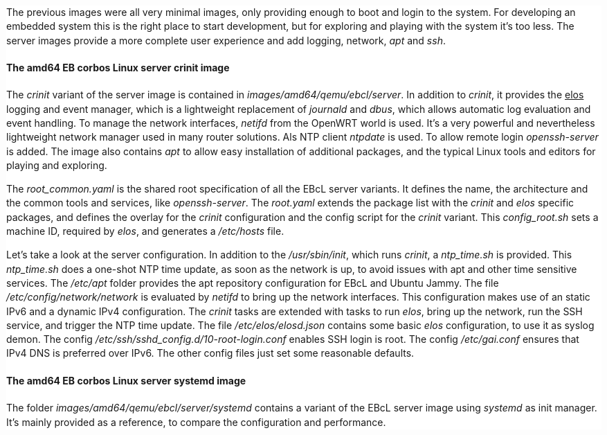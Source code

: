 The previous images were all very minimal images, only providing enough to boot and login to the system.
For developing an embedded system this is the right place to start development, but for exploring and playing with the system it’s too less.
The server images provide a more complete user experience and add logging, network, _apt_ and _ssh_.

#### The amd64 EB corbos Linux server crinit image

The _crinit_ variant of the server image is contained in _images/amd64/qemu/ebcl/server_. In addition to _crinit_, it provides the [elos](https://github.com/Elektrobit/elos) logging and event manager, which is a lightweight replacement of _journald_ and _dbus_, which allows automatic log evaluation and event handling.
To manage the network interfaces, _netifd_ from the OpenWRT world is used.
It’s a very powerful and nevertheless lightweight network manager used in many router solutions.
Als NTP client _ntpdate_ is used.
To allow remote login _openssh-server_ is added.
The image also contains _apt_ to allow easy installation of additional packages, and the typical Linux tools and editors for playing and exploring.

The _root_common.yaml_ is the shared root specification of all the EBcL server variants.
It defines the name, the architecture and the common tools and services, like _openssh-server_. The _root.yaml_ extends the package list with the _crinit_ and _elos_ specific packages, and defines the overlay for the _crinit_ configuration and the config script for the _crinit_ variant.
This _config_root.sh_ sets a machine ID, required by _elos_, and generates a _/etc/hosts_ file.

Let’s take a look at the server configuration.
In addition to the _/usr/sbin/init_, which runs _crinit_, a _ntp_time.sh_ is provided.
This _ntp_time.sh_ does a one-shot NTP time update, as soon as the network is up, to avoid issues with apt and other time sensitive services.
The _/etc/apt_ folder provides the apt repository configuration for EBcL and Ubuntu Jammy.
The file _/etc/config/network/network_ is evaluated by _netifd_ to bring up the network interfaces.
This configuration makes use of an static IPv6 and a dynamic IPv4 configuration.
The _crinit_ tasks are extended with tasks to run _elos_, bring up the network, run the SSH service, and trigger the NTP time update.
The file _/etc/elos/elosd.json_ contains some basic _elos_ configuration, to use it as syslog demon.
The config _/etc/ssh/sshd_config.d/10-root-login.conf_ enables SSH login is root.
The config _/etc/gai.conf_ ensures that IPv4 DNS is preferred over IPv6. The other config files just set some reasonable defaults.

#### The amd64 EB corbos Linux server systemd image

The folder _images/amd64/qemu/ebcl/server/systemd_ contains a variant of the EBcL server image using _systemd_ as init manager.
It’s mainly provided as a reference, to compare the configuration and performance.
